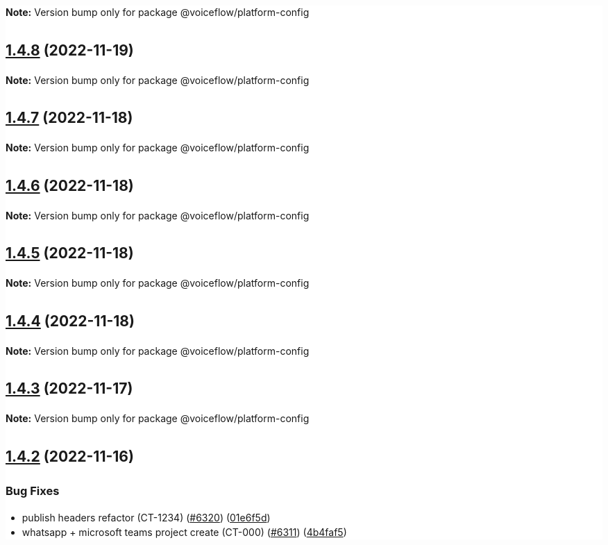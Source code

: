 **Note:** Version bump only for package @voiceflow/platform-config

## [1.4.8](https://github.com/voiceflow/creator-app/compare/@voiceflow/platform-config@1.4.7...@voiceflow/platform-config@1.4.8) (2022-11-19)

**Note:** Version bump only for package @voiceflow/platform-config

## [1.4.7](https://github.com/voiceflow/creator-app/compare/@voiceflow/platform-config@1.4.6...@voiceflow/platform-config@1.4.7) (2022-11-18)

**Note:** Version bump only for package @voiceflow/platform-config

## [1.4.6](https://github.com/voiceflow/creator-app/compare/@voiceflow/platform-config@1.4.5...@voiceflow/platform-config@1.4.6) (2022-11-18)

**Note:** Version bump only for package @voiceflow/platform-config

## [1.4.5](https://github.com/voiceflow/creator-app/compare/@voiceflow/platform-config@1.4.4...@voiceflow/platform-config@1.4.5) (2022-11-18)

**Note:** Version bump only for package @voiceflow/platform-config

## [1.4.4](https://github.com/voiceflow/creator-app/compare/@voiceflow/platform-config@1.4.3...@voiceflow/platform-config@1.4.4) (2022-11-18)

**Note:** Version bump only for package @voiceflow/platform-config

## [1.4.3](https://github.com/voiceflow/creator-app/compare/@voiceflow/platform-config@1.4.2...@voiceflow/platform-config@1.4.3) (2022-11-17)

**Note:** Version bump only for package @voiceflow/platform-config

## [1.4.2](https://github.com/voiceflow/creator-app/compare/@voiceflow/platform-config@1.4.1...@voiceflow/platform-config@1.4.2) (2022-11-16)

### Bug Fixes

* publish headers refactor (CT-1234) ([#6320](https://github.com/voiceflow/creator-app/issues/6320)) ([01e6f5d](https://github.com/voiceflow/creator-app/commit/01e6f5d789edf9bd144e307694f63edca8e7ca8e))
* whatsapp + microsoft teams project create (CT-000) ([#6311](https://github.com/voiceflow/creator-app/issues/6311)) ([4b4faf5](https://github.com/voiceflow/creator-app/commit/4b4faf5fe271e41de182ccf525666690d4d10813))
